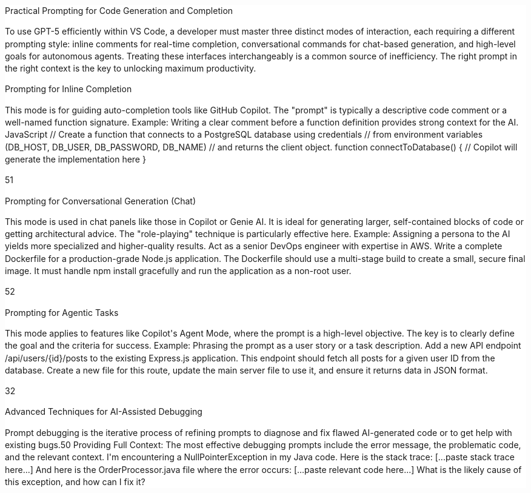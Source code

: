 
Practical Prompting for Code Generation and Completion

To use GPT-5 efficiently within VS Code, a developer must master three distinct modes of interaction, each requiring a different prompting style: inline comments for real-time completion, conversational commands for chat-based generation, and high-level goals for autonomous agents. Treating these interfaces interchangeably is a common source of inefficiency. The right prompt in the right context is the key to unlocking maximum productivity.

Prompting for Inline Completion

This mode is for guiding auto-completion tools like GitHub Copilot. The "prompt" is typically a descriptive code comment or a well-named function signature.
Example: Writing a clear comment before a function definition provides strong context for the AI.
JavaScript
// Create a function that connects to a PostgreSQL database using credentials
// from environment variables (DB_HOST, DB_USER, DB_PASSWORD, DB_NAME)
// and returns the client object.
function connectToDatabase() {
  // Copilot will generate the implementation here
}

51

Prompting for Conversational Generation (Chat)

This mode is used in chat panels like those in Copilot or Genie AI. It is ideal for generating larger, self-contained blocks of code or getting architectural advice. The "role-playing" technique is particularly effective here.
Example: Assigning a persona to the AI yields more specialized and higher-quality results.
Act as a senior DevOps engineer with expertise in AWS. Write a complete Dockerfile for a production-grade Node.js application. The Dockerfile should use a multi-stage build to create a small, secure final image. It must handle npm install gracefully and run the application as a non-root user.

52

Prompting for Agentic Tasks

This mode applies to features like Copilot's Agent Mode, where the prompt is a high-level objective. The key is to clearly define the goal and the criteria for success.
Example: Phrasing the prompt as a user story or a task description.
Add a new API endpoint /api/users/{id}/posts to the existing Express.js application. This endpoint should fetch all posts for a given user ID from the database. Create a new file for this route, update the main server file to use it, and ensure it returns data in JSON format.

32

Advanced Techniques for AI-Assisted Debugging

Prompt debugging is the iterative process of refining prompts to diagnose and fix flawed AI-generated code or to get help with existing bugs.50
Providing Full Context: The most effective debugging prompts include the error message, the problematic code, and the relevant context.
I'm encountering a NullPointerException in my Java code. Here is the stack trace:
[...paste stack trace here...]
And here is the OrderProcessor.java file where the error occurs:
[...paste relevant code here...]
What is the likely cause of this exception, and how can I fix it?
